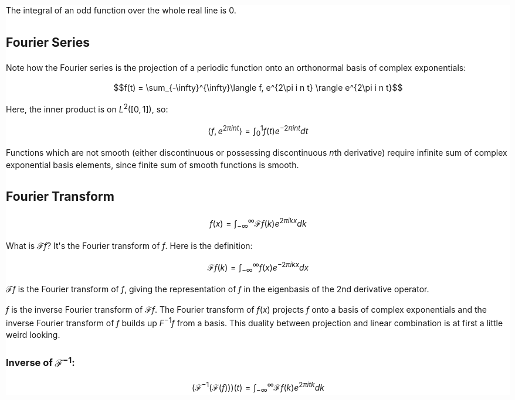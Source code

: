 The integral of an odd function over the whole real line is $0$.

  

## Fourier Series

  

Note how the Fourier series is the projection of a periodic function onto an orthonormal basis of complex exponentials:

  

$$f(t) = \sum_{-\infty}^{\infty}\langle f, e^{2\pi i n t} \rangle e^{2\pi i n t}$$

  

Here, the inner product is on $L^2([0,1])$, so:

  

$$ \langle f, e^{2\pi i n t} \rangle = \int_0^1 f(t)e^{-2\pi i n t}dt $$

  

Functions which are not smooth (either discontinuous or possessing discontinuous $n$th derivative) require infinite sum of complex exponential basis elements, since finite sum of smooth functions is smooth.

## Fourier Transform

  
  

$$
f(x) = \int_{-\infty}^{\infty}\mathcal{F}f(k)e^{2\pi ikx}dk
$$

  

What is $\mathcal{F}f$? It's the Fourier transform of $f$. Here is the definition:

  

$$
\mathcal{F}f(k) = \int_{-\infty}^{\infty}f(x)e^{-2\pi ikx}dx
$$

  

$\mathcal{F}f$ is the Fourier transform of $f$, giving the representation of $f$ in the eigenbasis of the 2nd derivative operator.

  

$f$ is the inverse Fourier transform of $\mathcal{F}f$. The Fourier transform of $f(x)$ projects $f$ onto a basis of complex exponentials and the inverse Fourier transform of $f$ builds up $F^{-1}f$ from a basis. This duality between projection and linear combination is at first a little weird looking.
  

### Inverse of $\mathcal{F}^{-1}$:

  

$$ (\mathcal{F}^{-1}(\mathcal{F}(f)))(t) = \int_{-\infty}^{\infty}\mathcal{F}f(k)e^{2\pi itk}dk $$
